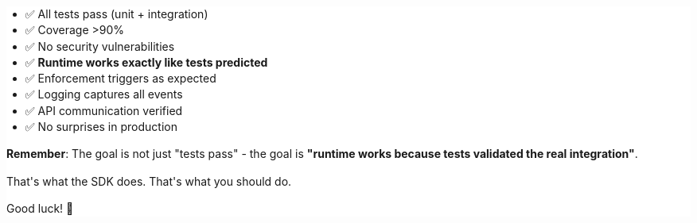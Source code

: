 - ✅ All tests pass (unit + integration)
- ✅ Coverage >90%
- ✅ No security vulnerabilities
- ✅ **Runtime works exactly like tests predicted**
- ✅ Enforcement triggers as expected
- ✅ Logging captures all events
- ✅ API communication verified
- ✅ No surprises in production

**Remember**: The goal is not just "tests pass" - the goal is **"runtime works because tests validated the real integration"**.

That's what the SDK does. That's what you should do.

Good luck! 🚀
